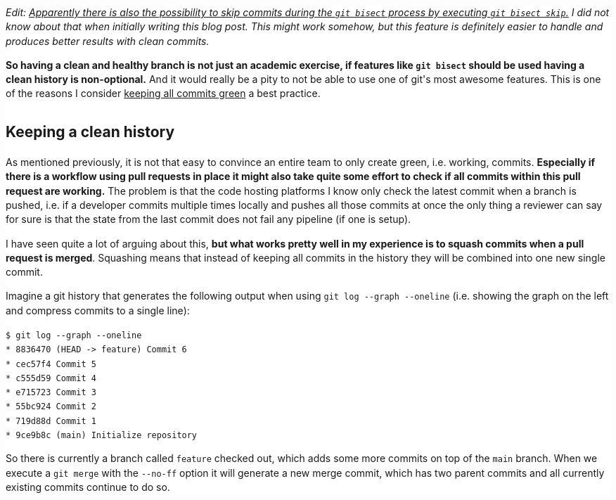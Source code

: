 *Edit: [Apparently there is also the possibility to skip commits during the `git bisect` process by executing `git
bisect skip`.](https://lemmy.ml/comment/8081974) I did not know about that when initially writing this blog post. This
might work somehow, but this feature is definitely easier to handle and produces better results with clean commits.*

**So having a clean and healthy branch is not just an academic exercise, if features like `git bisect` should be used
having a clean history is non-optional.** And it would really be a pity to not be able to use one of git's most awesome
features. This is one of the reasons I consider [keeping all commits
green](https://kellysutton.com/2019/07/15/keep-all-commits-green.html) a best practice.

## Keeping a clean history

As mentioned previously, it is not that easy to convince an entire team to only create green, i.e. working, commits.
**Especially if there is a workflow using pull requests in place it might also take quite some effort to check if all
commits within this pull request are working.** The problem is that the code hosting platforms I know only check the
latest commit when a branch is pushed, i.e. if a developer commits multiple times locally and pushes all those commits
at once the only thing a reviewer can say for sure is that the state from the last commit does not fail any pipeline (if
one is setup).

I have seen quite a lot of arguing about this, **but what works pretty well in my experience is to squash commits when a
pull request is merged**. Squashing means that instead of keeping all commits in the history they will be combined into
one new single commit.

Imagine a git history that generates the following output when using `git log --graph --oneline` (i.e. showing the graph
on the left and compress commits to a single line):

```plaintext
$ git log --graph --oneline
* 8836470 (HEAD -> feature) Commit 6
* cec57f4 Commit 5
* c555d59 Commit 4
* e715723 Commit 3
* 55bc924 Commit 2
* 719d88d Commit 1
* 9ce9b8c (main) Initialize repository
```

So there is currently a branch called `feature` checked out, which adds some more commits on top of the `main` branch.
When we execute a `git merge` with the `--no-ff` option it will generate a new merge commit, which has two parent
commits and all currently existing commits continue to do so.
